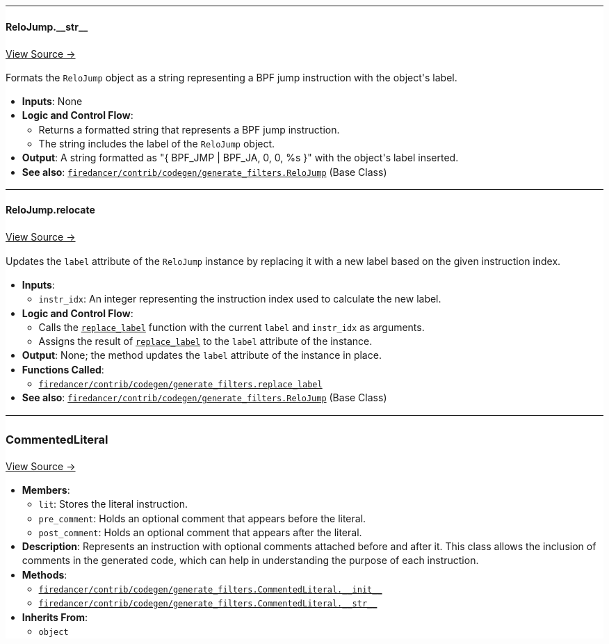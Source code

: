 
---
#### ReloJump\.\_\_str\_\_
[View Source →](<../../../../contrib/codegen/generate_filters.py#L66>)

Formats the `ReloJump` object as a string representing a BPF jump instruction with the object's label.
- **Inputs**: None
- **Logic and Control Flow**:
    - Returns a formatted string that represents a BPF jump instruction.
    - The string includes the label of the `ReloJump` object.
- **Output**: A string formatted as "{ BPF_JMP | BPF_JA, 0, 0, %s }" with the object's label inserted.
- **See also**: [`firedancer/contrib/codegen/generate_filters.ReloJump`](<#relojump>)  (Base Class)


---
#### ReloJump\.relocate
[View Source →](<../../../../contrib/codegen/generate_filters.py#L69>)

Updates the `label` attribute of the `ReloJump` instance by replacing it with a new label based on the given instruction index.
- **Inputs**:
    - `instr_idx`: An integer representing the instruction index used to calculate the new label.
- **Logic and Control Flow**:
    - Calls the [`replace_label`](<#replace_label>) function with the current `label` and `instr_idx` as arguments.
    - Assigns the result of [`replace_label`](<#replace_label>) to the `label` attribute of the instance.
- **Output**: None; the method updates the `label` attribute of the instance in place.
- **Functions Called**:
    - [`firedancer/contrib/codegen/generate_filters.replace_label`](<#replace_label>)
- **See also**: [`firedancer/contrib/codegen/generate_filters.ReloJump`](<#relojump>)  (Base Class)



---
### CommentedLiteral
[View Source →](<../../../../contrib/codegen/generate_filters.py#L73>)

- **Members**:
    - `lit`: Stores the literal instruction.
    - `pre_comment`: Holds an optional comment that appears before the literal.
    - `post_comment`: Holds an optional comment that appears after the literal.
- **Description**: Represents an instruction with optional comments attached before and after it. This class allows the inclusion of comments in the generated code, which can help in understanding the purpose of each instruction.
- **Methods**:
    - [`firedancer/contrib/codegen/generate_filters.CommentedLiteral.__init__`](<#commentedliteral__init__>)
    - [`firedancer/contrib/codegen/generate_filters.CommentedLiteral.__str__`](<#commentedliteral__str__>)
- **Inherits From**:
    - `object`
